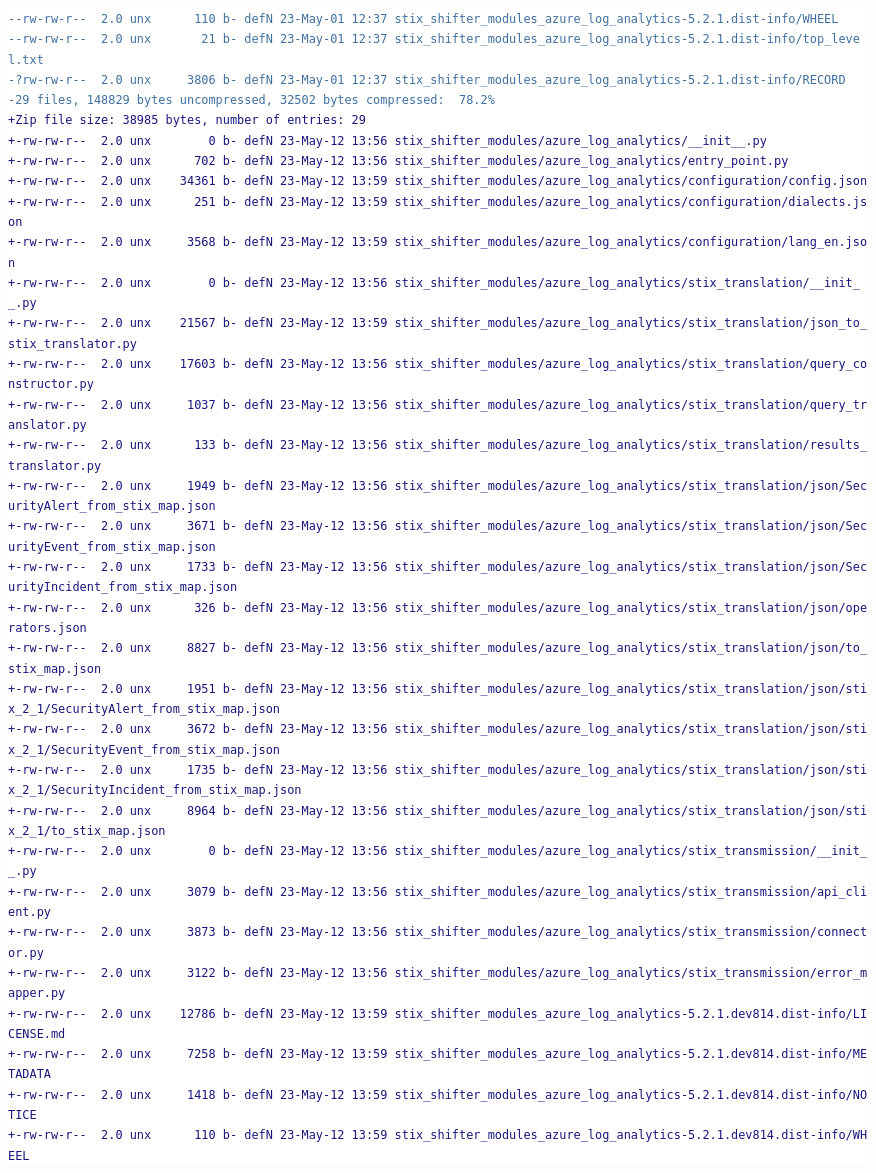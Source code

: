 ```diff
--rw-rw-r--  2.0 unx      110 b- defN 23-May-01 12:37 stix_shifter_modules_azure_log_analytics-5.2.1.dist-info/WHEEL
--rw-rw-r--  2.0 unx       21 b- defN 23-May-01 12:37 stix_shifter_modules_azure_log_analytics-5.2.1.dist-info/top_level.txt
-?rw-rw-r--  2.0 unx     3806 b- defN 23-May-01 12:37 stix_shifter_modules_azure_log_analytics-5.2.1.dist-info/RECORD
-29 files, 148829 bytes uncompressed, 32502 bytes compressed:  78.2%
+Zip file size: 38985 bytes, number of entries: 29
+-rw-rw-r--  2.0 unx        0 b- defN 23-May-12 13:56 stix_shifter_modules/azure_log_analytics/__init__.py
+-rw-rw-r--  2.0 unx      702 b- defN 23-May-12 13:56 stix_shifter_modules/azure_log_analytics/entry_point.py
+-rw-rw-r--  2.0 unx    34361 b- defN 23-May-12 13:59 stix_shifter_modules/azure_log_analytics/configuration/config.json
+-rw-rw-r--  2.0 unx      251 b- defN 23-May-12 13:59 stix_shifter_modules/azure_log_analytics/configuration/dialects.json
+-rw-rw-r--  2.0 unx     3568 b- defN 23-May-12 13:59 stix_shifter_modules/azure_log_analytics/configuration/lang_en.json
+-rw-rw-r--  2.0 unx        0 b- defN 23-May-12 13:56 stix_shifter_modules/azure_log_analytics/stix_translation/__init__.py
+-rw-rw-r--  2.0 unx    21567 b- defN 23-May-12 13:59 stix_shifter_modules/azure_log_analytics/stix_translation/json_to_stix_translator.py
+-rw-rw-r--  2.0 unx    17603 b- defN 23-May-12 13:56 stix_shifter_modules/azure_log_analytics/stix_translation/query_constructor.py
+-rw-rw-r--  2.0 unx     1037 b- defN 23-May-12 13:56 stix_shifter_modules/azure_log_analytics/stix_translation/query_translator.py
+-rw-rw-r--  2.0 unx      133 b- defN 23-May-12 13:56 stix_shifter_modules/azure_log_analytics/stix_translation/results_translator.py
+-rw-rw-r--  2.0 unx     1949 b- defN 23-May-12 13:56 stix_shifter_modules/azure_log_analytics/stix_translation/json/SecurityAlert_from_stix_map.json
+-rw-rw-r--  2.0 unx     3671 b- defN 23-May-12 13:56 stix_shifter_modules/azure_log_analytics/stix_translation/json/SecurityEvent_from_stix_map.json
+-rw-rw-r--  2.0 unx     1733 b- defN 23-May-12 13:56 stix_shifter_modules/azure_log_analytics/stix_translation/json/SecurityIncident_from_stix_map.json
+-rw-rw-r--  2.0 unx      326 b- defN 23-May-12 13:56 stix_shifter_modules/azure_log_analytics/stix_translation/json/operators.json
+-rw-rw-r--  2.0 unx     8827 b- defN 23-May-12 13:56 stix_shifter_modules/azure_log_analytics/stix_translation/json/to_stix_map.json
+-rw-rw-r--  2.0 unx     1951 b- defN 23-May-12 13:56 stix_shifter_modules/azure_log_analytics/stix_translation/json/stix_2_1/SecurityAlert_from_stix_map.json
+-rw-rw-r--  2.0 unx     3672 b- defN 23-May-12 13:56 stix_shifter_modules/azure_log_analytics/stix_translation/json/stix_2_1/SecurityEvent_from_stix_map.json
+-rw-rw-r--  2.0 unx     1735 b- defN 23-May-12 13:56 stix_shifter_modules/azure_log_analytics/stix_translation/json/stix_2_1/SecurityIncident_from_stix_map.json
+-rw-rw-r--  2.0 unx     8964 b- defN 23-May-12 13:56 stix_shifter_modules/azure_log_analytics/stix_translation/json/stix_2_1/to_stix_map.json
+-rw-rw-r--  2.0 unx        0 b- defN 23-May-12 13:56 stix_shifter_modules/azure_log_analytics/stix_transmission/__init__.py
+-rw-rw-r--  2.0 unx     3079 b- defN 23-May-12 13:56 stix_shifter_modules/azure_log_analytics/stix_transmission/api_client.py
+-rw-rw-r--  2.0 unx     3873 b- defN 23-May-12 13:56 stix_shifter_modules/azure_log_analytics/stix_transmission/connector.py
+-rw-rw-r--  2.0 unx     3122 b- defN 23-May-12 13:56 stix_shifter_modules/azure_log_analytics/stix_transmission/error_mapper.py
+-rw-rw-r--  2.0 unx    12786 b- defN 23-May-12 13:59 stix_shifter_modules_azure_log_analytics-5.2.1.dev814.dist-info/LICENSE.md
+-rw-rw-r--  2.0 unx     7258 b- defN 23-May-12 13:59 stix_shifter_modules_azure_log_analytics-5.2.1.dev814.dist-info/METADATA
+-rw-rw-r--  2.0 unx     1418 b- defN 23-May-12 13:59 stix_shifter_modules_azure_log_analytics-5.2.1.dev814.dist-info/NOTICE
+-rw-rw-r--  2.0 unx      110 b- defN 23-May-12 13:59 stix_shifter_modules_azure_log_analytics-5.2.1.dev814.dist-info/WHEEL
```
